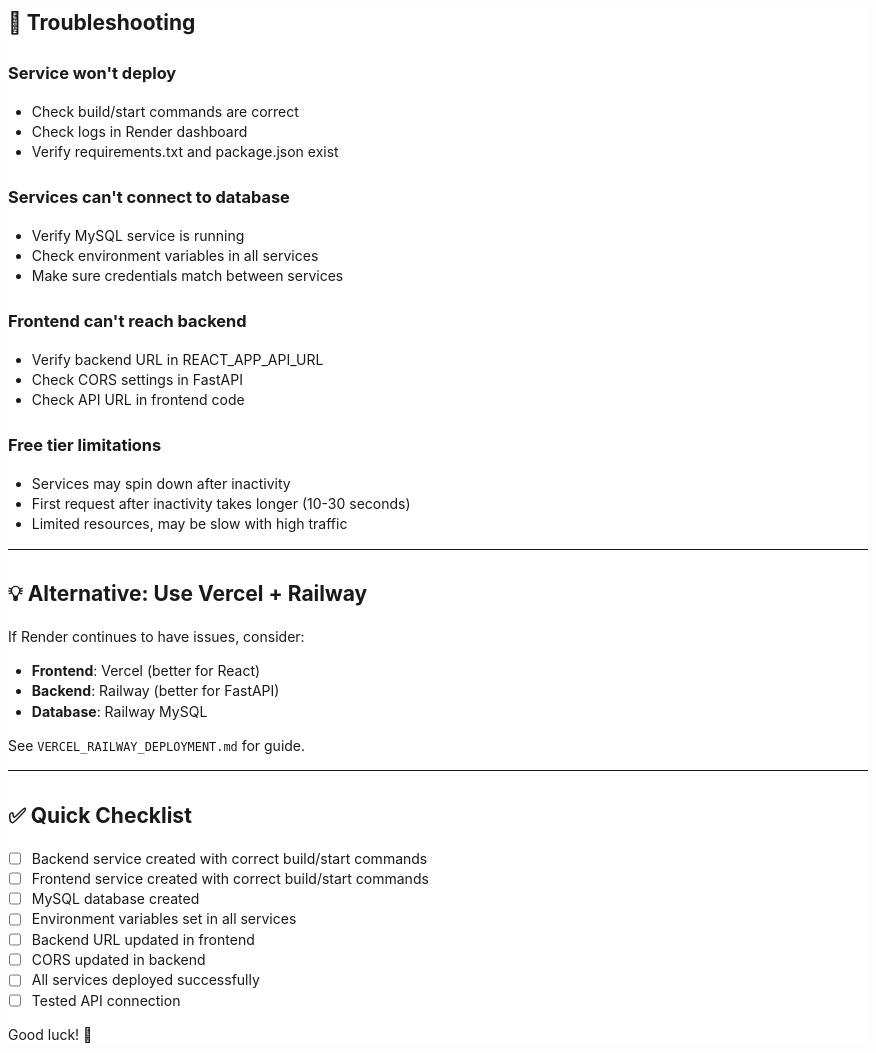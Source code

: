 ## 🐛 Troubleshooting

### Service won't deploy

- Check build/start commands are correct
- Check logs in Render dashboard
- Verify requirements.txt and package.json exist

### Services can't connect to database

- Verify MySQL service is running
- Check environment variables in all services
- Make sure credentials match between services

### Frontend can't reach backend

- Verify backend URL in REACT_APP_API_URL
- Check CORS settings in FastAPI
- Check API URL in frontend code

### Free tier limitations

- Services may spin down after inactivity
- First request after inactivity takes longer (10-30 seconds)
- Limited resources, may be slow with high traffic

---

## 💡 Alternative: Use Vercel + Railway

If Render continues to have issues, consider:

- **Frontend**: Vercel (better for React)
- **Backend**: Railway (better for FastAPI)
- **Database**: Railway MySQL

See `VERCEL_RAILWAY_DEPLOYMENT.md` for guide.

---

## ✅ Quick Checklist

- [ ] Backend service created with correct build/start commands
- [ ] Frontend service created with correct build/start commands
- [ ] MySQL database created
- [ ] Environment variables set in all services
- [ ] Backend URL updated in frontend
- [ ] CORS updated in backend
- [ ] All services deployed successfully
- [ ] Tested API connection

Good luck! 🚀

